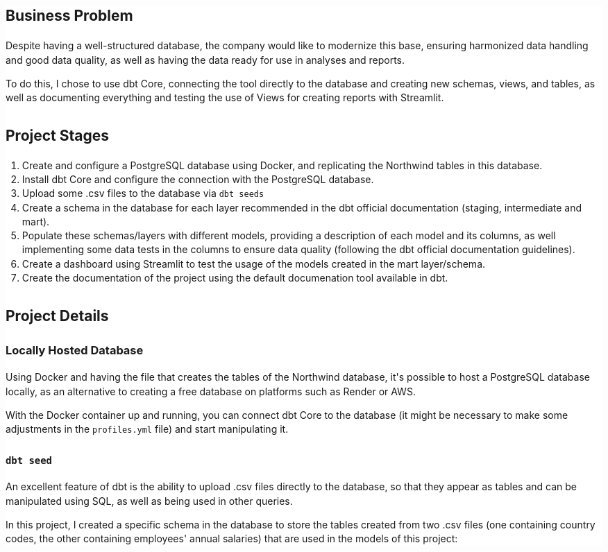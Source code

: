 ## Business Problem

Despite having a well-structured database, the company would like to modernize this base, ensuring harmonized data handling and good data quality, as well as having the data ready for use in analyses and reports.

To do this, I chose to use dbt Core, connecting the tool directly to the database and creating new schemas, views, and tables, as well as documenting everything and testing the use of Views for creating reports with Streamlit.

## Project Stages
1. Create and configure a PostgreSQL database using Docker, and replicating the Northwind tables in this database.
2. Install dbt Core and configure the connection with the PostgreSQL database.
3. Upload some .csv files to the database via ```dbt seeds```
4. Create a schema in the database for each layer recommended in the dbt official documentation (staging, intermediate and mart).
5. Populate these schemas/layers with different models, providing a description of each model and its columns, as well implementing some data tests in the columns to ensure data quality (following the dbt official documentation guidelines).
6. Create a dashboard using Streamlit to test the usage of the models created in the mart layer/schema.
7. Create the documentation of the project using the default documenation tool available in dbt.

## Project Details

### Locally Hosted Database
Using Docker and having the file that creates the tables of the Northwind database, it's possible to host a PostgreSQL database locally, as an alternative to creating a free database on platforms such as Render or AWS.

With the Docker container up and running, you can connect dbt Core to the database (it might be necessary to make some adjustments in the ```profiles.yml``` file) and start manipulating it.

### ```dbt seed```
An excellent feature of dbt is the ability to upload .csv files directly to the database, so that they appear as tables and can be manipulated using SQL, as well as being used in other queries.

In this project, I created a specific schema in the database to store the tables created from two .csv files (one containing country codes, the other containing employees' annual salaries) that are used in the models of this project:
